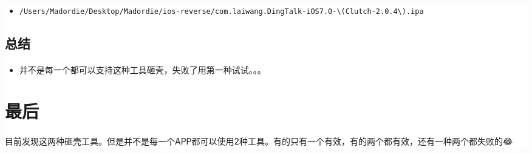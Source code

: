 - `/Users/Madordie/Desktop/Madordie/ios-reverse/com.laiwang.DingTalk-iOS7.0-\(Clutch-2.0.4\).ipa`

## 总结

- 并不是每一个都可以支持这种工具砸壳，失败了用第一种试试。。。

# 最后

目前发现这两种砸壳工具。但是并不是每一个APP都可以使用2种工具。有的只有一个有效，有的两个都有效，还有一种两个都失败的😂
